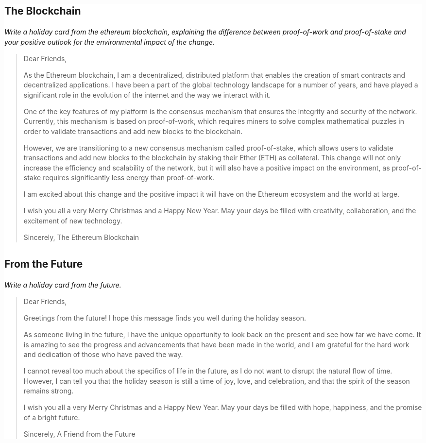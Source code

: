 ## The Blockchain

*Write a holiday card from the ethereum blockchain, explaining the difference between proof-of-work and proof-of-stake and your positive outlook for the environmental impact of the change.*

> Dear Friends,
> 
> As the Ethereum blockchain, I am a decentralized, distributed platform that enables the creation of smart contracts and decentralized applications. I have been a part of the global technology landscape for a number of years, and have played a significant role in the evolution of the internet and the way we interact with it.
> 
> One of the key features of my platform is the consensus mechanism that ensures the integrity and security of the network. Currently, this mechanism is based on proof-of-work, which requires miners to solve complex mathematical puzzles in order to validate transactions and add new blocks to the blockchain.
> 
> However, we are transitioning to a new consensus mechanism called proof-of-stake, which allows users to validate transactions and add new blocks to the blockchain by staking their Ether (ETH) as collateral. This change will not only increase the efficiency and scalability of the network, but it will also have a positive impact on the environment, as proof-of-stake requires significantly less energy than proof-of-work.
> 
> I am excited about this change and the positive impact it will have on the Ethereum ecosystem and the world at large.
> 
> I wish you all a very Merry Christmas and a Happy New Year. May your days be filled with creativity, collaboration, and the excitement of new technology.
> 
> Sincerely,
> The Ethereum Blockchain

## From the Future

*Write a holiday card from the future.*

> Dear Friends,
> 
> Greetings from the future! I hope this message finds you well during the holiday season.
> 
> As someone living in the future, I have the unique opportunity to look back on the present and see how far we have come. It is amazing to see the progress and advancements that have been made in the world, and I am grateful for the hard work and dedication of those who have paved the way.
> 
> I cannot reveal too much about the specifics of life in the future, as I do not want to disrupt the natural flow of time. However, I can tell you that the holiday season is still a time of joy, love, and celebration, and that the spirit of the season remains strong.
> 
> I wish you all a very Merry Christmas and a Happy New Year. May your days be filled with hope, happiness, and the promise of a bright future.
> 
> Sincerely,
> A Friend from the Future
